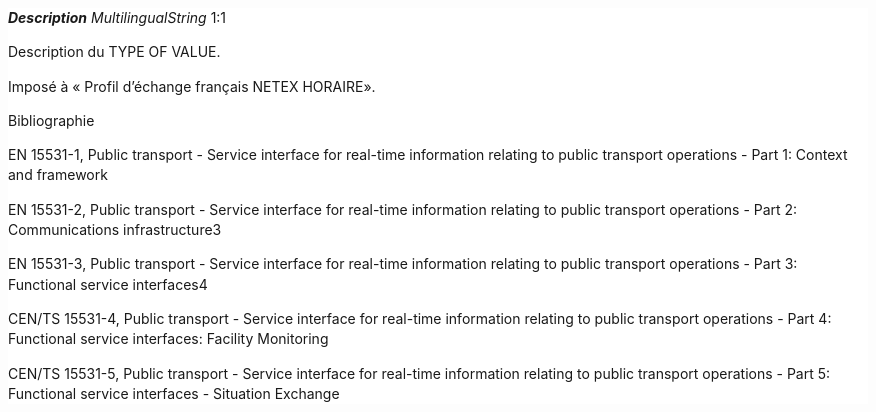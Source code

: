 </tr>
<tr class="even">
<td></td>
<td><em><strong>Description</strong></em></td>
<td><em>MultilingualString</em></td>
<td>1:1</td>
<td><p>Description du TYPE OF VALUE.</p>
<p><span class="hl">Imposé à « Profil d’échange français NETEX HORAIRE»</span>.</p></td>
<td></td>
</tr>
</tbody>
</table>

Bibliographie

EN 15531-1, Public transport - Service interface for real-time
information relating to public transport operations - Part 1: Context
and framework

EN 15531-2, Public transport - Service interface for real-time
information relating to public transport operations - Part 2:
Communications infrastructure3

EN 15531-3, Public transport - Service interface for real-time
information relating to public transport operations - Part 3: Functional
service interfaces4

CEN/TS 15531-4, Public transport - Service interface for real-time
information relating to public transport operations - Part 4: Functional
service interfaces: Facility Monitoring

CEN/TS 15531-5, Public transport - Service interface for real-time
information relating to public transport operations - Part 5: Functional
service interfaces - Situation Exchange
